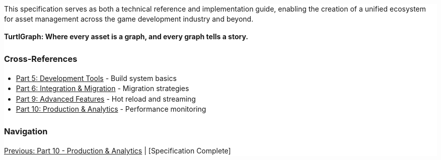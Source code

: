 This specification serves as both a technical reference and implementation guide, enabling the creation of a unified ecosystem for asset management across the game development industry and beyond.

**TurtlGraph: Where every asset is a graph, and every graph tells a story.**

### Cross-References
- [Part 5: Development Tools](../volume-2-development-integration/part-5-development-tools.md) - Build system basics
- [Part 6: Integration & Migration](../volume-2-development-integration/part-6-integration-migration.md) - Migration strategies
- [Part 9: Advanced Features](part-9-advanced-features.md) - Hot reload and streaming
- [Part 10: Production & Analytics](part-10-production-analytics.md) - Performance monitoring

### Navigation
[Previous: Part 10 - Production & Analytics](part-10-production-analytics.md) | [Specification Complete]